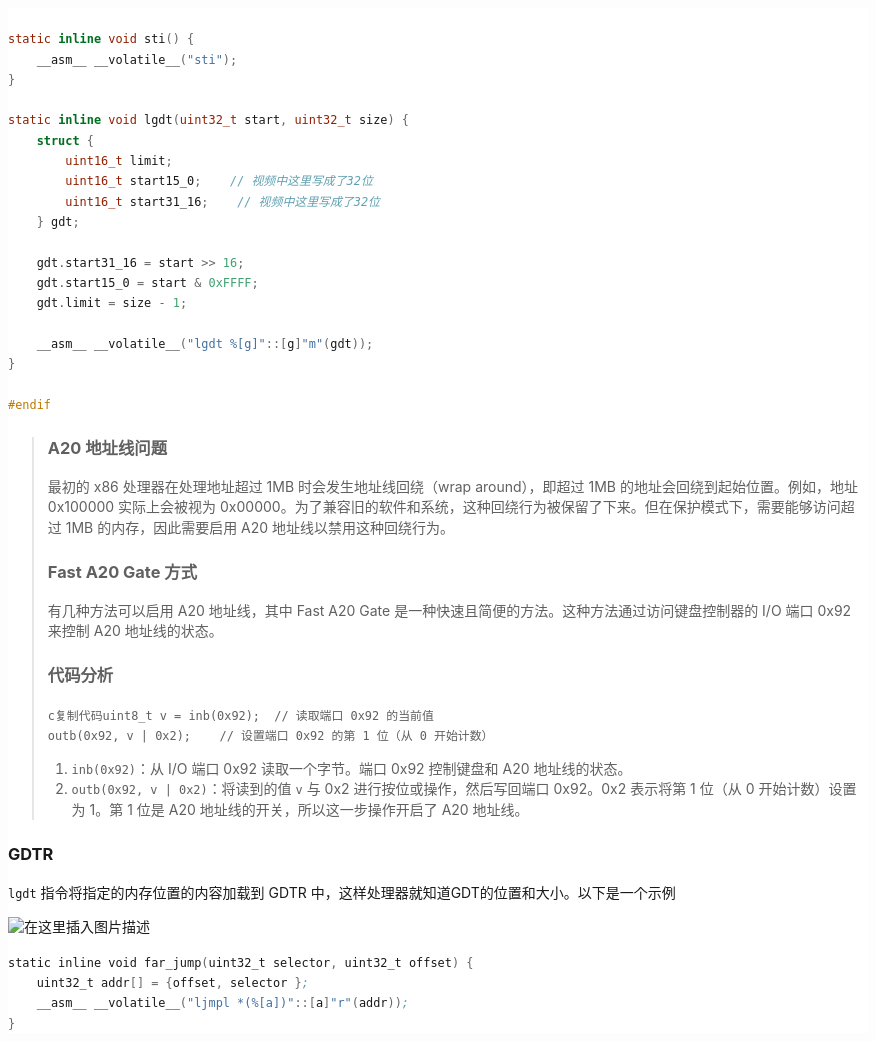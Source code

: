 ```c

static inline void sti() {
	__asm__ __volatile__("sti");
}

static inline void lgdt(uint32_t start, uint32_t size) {
	struct {
		uint16_t limit;
		uint16_t start15_0;    // 视频中这里写成了32位
		uint16_t start31_16;    // 视频中这里写成了32位
	} gdt;

	gdt.start31_16 = start >> 16;
	gdt.start15_0 = start & 0xFFFF;
	gdt.limit = size - 1;

	__asm__ __volatile__("lgdt %[g]"::[g]"m"(gdt));
}

#endif

```

> ### A20 地址线问题
>
> 最初的 x86 处理器在处理地址超过 1MB 时会发生地址线回绕（wrap around），即超过 1MB 的地址会回绕到起始位置。例如，地址 0x100000 实际上会被视为 0x00000。为了兼容旧的软件和系统，这种回绕行为被保留了下来。但在保护模式下，需要能够访问超过 1MB 的内存，因此需要启用 A20 地址线以禁用这种回绕行为。
>
> ### Fast A20 Gate 方式
>
> 有几种方法可以启用 A20 地址线，其中 Fast A20 Gate 是一种快速且简便的方法。这种方法通过访问键盘控制器的 I/O 端口 0x92 来控制 A20 地址线的状态。
>
> ### 代码分析
>
> ```
> c复制代码uint8_t v = inb(0x92);  // 读取端口 0x92 的当前值
> outb(0x92, v | 0x2);    // 设置端口 0x92 的第 1 位（从 0 开始计数）
> ```
>
> 1. `inb(0x92)`：从 I/O 端口 0x92 读取一个字节。端口 0x92 控制键盘和 A20 地址线的状态。
> 2. `outb(0x92, v | 0x2)`：将读到的值 `v` 与 0x2 进行按位或操作，然后写回端口 0x92。0x2 表示将第 1 位（从 0 开始计数）设置为 1。第 1 位是 A20 地址线的开关，所以这一步操作开启了 A20 地址线。

### GDTR

`lgdt` 指令将指定的内存位置的内容加载到 GDTR 中，这样处理器就知道GDT的位置和大小。以下是一个示例

![在这里插入图片描述](https://img-blog.csdnimg.cn/de4e36c391ba42419f40c26e84a691af.png)

```asm
static inline void far_jump(uint32_t selector, uint32_t offset) {
	uint32_t addr[] = {offset, selector };
	__asm__ __volatile__("ljmpl *(%[a])"::[a]"r"(addr));
}
```
